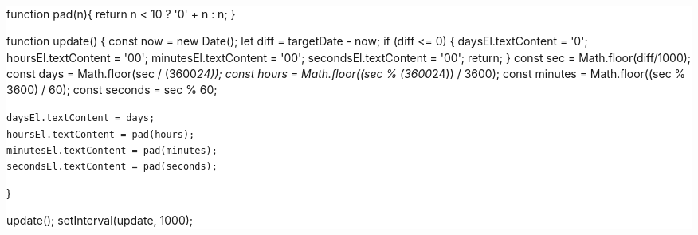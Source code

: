  function pad(n){ return n < 10 ? '0' + n : n; }

  function update() {
    const now = new Date();
    let diff = targetDate - now;
    if (diff <= 0) {
      daysEl.textContent = '0';
      hoursEl.textContent = '00';
      minutesEl.textContent = '00';
      secondsEl.textContent = '00';
      return;
    }
    const sec = Math.floor(diff/1000);
    const days = Math.floor(sec / (3600*24));
    const hours = Math.floor((sec % (3600*24)) / 3600);
    const minutes = Math.floor((sec % 3600) / 60);
    const seconds = sec % 60;

    daysEl.textContent = days;
    hoursEl.textContent = pad(hours);
    minutesEl.textContent = pad(minutes);
    secondsEl.textContent = pad(seconds);
  }

  update();
  setInterval(update, 1000);
</script>
</body>
</html>

